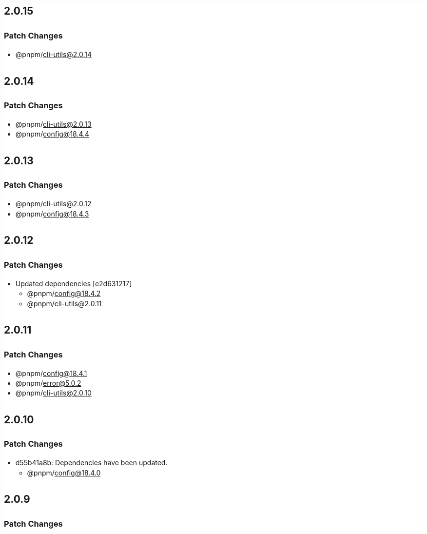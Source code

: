 ## 2.0.15

### Patch Changes

- @pnpm/cli-utils@2.0.14

## 2.0.14

### Patch Changes

- @pnpm/cli-utils@2.0.13
- @pnpm/config@18.4.4

## 2.0.13

### Patch Changes

- @pnpm/cli-utils@2.0.12
- @pnpm/config@18.4.3

## 2.0.12

### Patch Changes

- Updated dependencies [e2d631217]
  - @pnpm/config@18.4.2
  - @pnpm/cli-utils@2.0.11

## 2.0.11

### Patch Changes

- @pnpm/config@18.4.1
- @pnpm/error@5.0.2
- @pnpm/cli-utils@2.0.10

## 2.0.10

### Patch Changes

- d55b41a8b: Dependencies have been updated.
  - @pnpm/config@18.4.0

## 2.0.9

### Patch Changes
